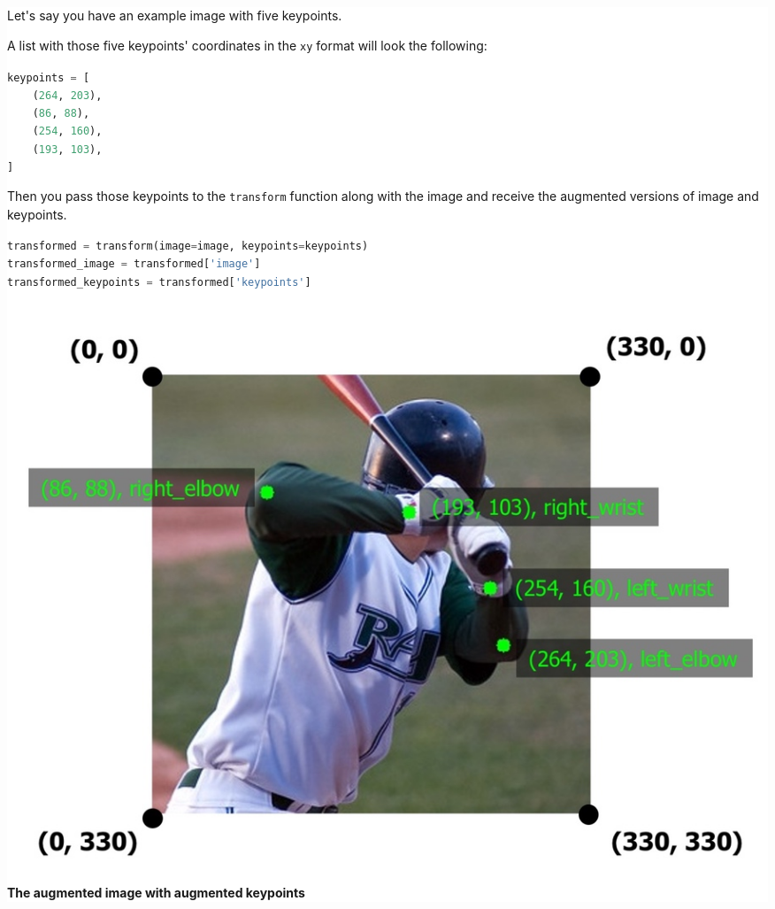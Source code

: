 Let's say you have an example image with five keypoints.

A list with those five keypoints' coordinates in the `xy` format will look the following:

```python
keypoints = [
    (264, 203),
    (86, 88),
    (254, 160),
    (193, 103),
]
```
Then you pass those keypoints to the `transform` function along with the image and receive the augmented versions of image and keypoints.

```python
transformed = transform(image=image, keypoints=keypoints)
transformed_image = transformed['image']
transformed_keypoints = transformed['keypoints']
```

![The augmented image with augmented keypoints](../images/getting_started/augmenting_keypoints/augmented_image_with_keypoints.jpg "The augmented image with augmented keypoints")
**The augmented image with augmented keypoints**
